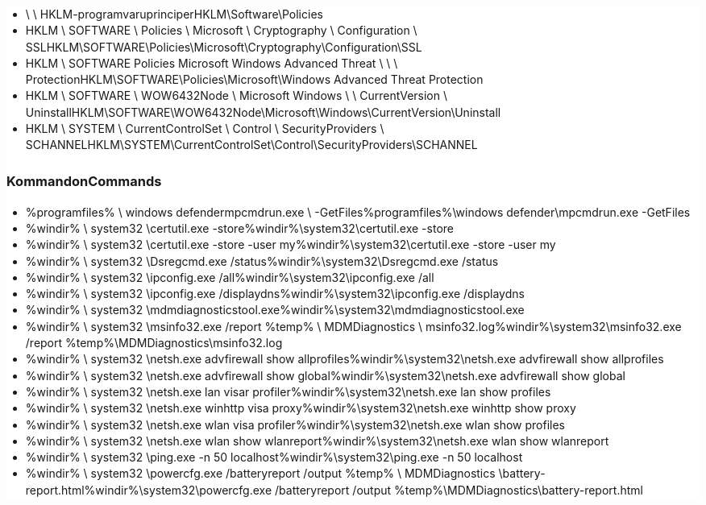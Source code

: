 - <span data-ttu-id="05b59-135">\\ \\ HKLM-programvaruprinciper</span><span class="sxs-lookup"><span data-stu-id="05b59-135">HKLM\\Software\\Policies</span></span>
- <span data-ttu-id="05b59-136">HKLM \\ SOFTWARE \\ Policies \\ Microsoft \\ Cryptography \\ Configuration \\ SSL</span><span class="sxs-lookup"><span data-stu-id="05b59-136">HKLM\\SOFTWARE\\Policies\\Microsoft\\Cryptography\\Configuration\\SSL</span></span>
- <span data-ttu-id="05b59-137">HKLM \\ SOFTWARE Policies Microsoft Windows Advanced Threat \\ \\ \\ Protection</span><span class="sxs-lookup"><span data-stu-id="05b59-137">HKLM\\SOFTWARE\\Policies\\Microsoft\\Windows Advanced Threat Protection</span></span>
- <span data-ttu-id="05b59-138">HKLM \\ SOFTWARE \\ WOW6432Node \\ Microsoft Windows \\ \\ CurrentVersion \\ Uninstall</span><span class="sxs-lookup"><span data-stu-id="05b59-138">HKLM\\SOFTWARE\\WOW6432Node\\Microsoft\\Windows\\CurrentVersion\\Uninstall</span></span>
- <span data-ttu-id="05b59-139">HKLM \\ SYSTEM \\ CurrentControlSet \\ Control \\ SecurityProviders \\ SCHANNEL</span><span class="sxs-lookup"><span data-stu-id="05b59-139">HKLM\\SYSTEM\\CurrentControlSet\\Control\\SecurityProviders\\SCHANNEL</span></span>

### <a name="commands"></a><span data-ttu-id="05b59-140">Kommandon</span><span class="sxs-lookup"><span data-stu-id="05b59-140">Commands</span></span>

- <span data-ttu-id="05b59-141">%programfiles% \\ windows defendermpcmdrun.exe \\ -GetFiles</span><span class="sxs-lookup"><span data-stu-id="05b59-141">%programfiles%\\windows defender\\mpcmdrun.exe -GetFiles</span></span>
- <span data-ttu-id="05b59-142">%windir% \\ system32 \\certutil.exe -store</span><span class="sxs-lookup"><span data-stu-id="05b59-142">%windir%\\system32\\certutil.exe -store</span></span>
- <span data-ttu-id="05b59-143">%windir% \\ system32 \\certutil.exe -store -user my</span><span class="sxs-lookup"><span data-stu-id="05b59-143">%windir%\\system32\\certutil.exe -store -user my</span></span>
- <span data-ttu-id="05b59-144">%windir% \\ system32 \\Dsregcmd.exe /status</span><span class="sxs-lookup"><span data-stu-id="05b59-144">%windir%\\system32\\Dsregcmd.exe /status</span></span>
- <span data-ttu-id="05b59-145">%windir% \\ system32 \\ipconfig.exe /all</span><span class="sxs-lookup"><span data-stu-id="05b59-145">%windir%\\system32\\ipconfig.exe /all</span></span>
- <span data-ttu-id="05b59-146">%windir% \\ system32 \\ipconfig.exe /displaydns</span><span class="sxs-lookup"><span data-stu-id="05b59-146">%windir%\\system32\\ipconfig.exe /displaydns</span></span>
- <span data-ttu-id="05b59-147">%windir% \\ system32 \\mdmdiagnosticstool.exe</span><span class="sxs-lookup"><span data-stu-id="05b59-147">%windir%\\system32\\mdmdiagnosticstool.exe</span></span>
- <span data-ttu-id="05b59-148">%windir% \\ system32 \\msinfo32.exe /report %temp% \\ MDMDiagnostics \\ msinfo32.log</span><span class="sxs-lookup"><span data-stu-id="05b59-148">%windir%\\system32\\msinfo32.exe /report %temp%\\MDMDiagnostics\\msinfo32.log</span></span>
- <span data-ttu-id="05b59-149">%windir% \\ system32 \\netsh.exe advfirewall show allprofiles</span><span class="sxs-lookup"><span data-stu-id="05b59-149">%windir%\\system32\\netsh.exe advfirewall show allprofiles</span></span>
- <span data-ttu-id="05b59-150">%windir% \\ system32 \\netsh.exe advfirewall show global</span><span class="sxs-lookup"><span data-stu-id="05b59-150">%windir%\\system32\\netsh.exe advfirewall show global</span></span>
- <span data-ttu-id="05b59-151">%windir% \\ system32 \\netsh.exe lan visar profiler</span><span class="sxs-lookup"><span data-stu-id="05b59-151">%windir%\\system32\\netsh.exe lan show profiles</span></span>
- <span data-ttu-id="05b59-152">%windir% \\ system32 \\netsh.exe winhttp visa proxy</span><span class="sxs-lookup"><span data-stu-id="05b59-152">%windir%\\system32\\netsh.exe winhttp show proxy</span></span>
- <span data-ttu-id="05b59-153">%windir% \\ system32 \\netsh.exe wlan visa profiler</span><span class="sxs-lookup"><span data-stu-id="05b59-153">%windir%\\system32\\netsh.exe wlan show profiles</span></span>
- <span data-ttu-id="05b59-154">%windir% \\ system32 \\netsh.exe wlan show wlanreport</span><span class="sxs-lookup"><span data-stu-id="05b59-154">%windir%\\system32\\netsh.exe wlan show wlanreport</span></span>
- <span data-ttu-id="05b59-155">%windir% \\ system32 \\ping.exe -n 50 localhost</span><span class="sxs-lookup"><span data-stu-id="05b59-155">%windir%\\system32\\ping.exe -n 50 localhost</span></span>
- <span data-ttu-id="05b59-156">%windir% \\ system32 \\powercfg.exe /batteryreport /output %temp% \\ MDMDiagnostics \\battery-report.html</span><span class="sxs-lookup"><span data-stu-id="05b59-156">%windir%\\system32\\powercfg.exe /batteryreport /output %temp%\\MDMDiagnostics\\battery-report.html</span></span>